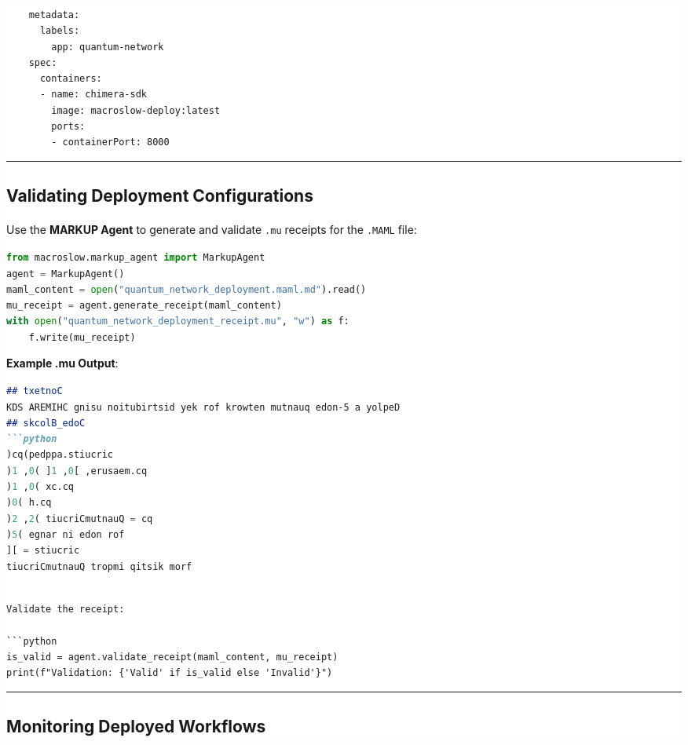 ```
    metadata:
      labels:
        app: quantum-network
    spec:
      containers:
      - name: chimera-sdk
        image: macroslow-deploy:latest
        ports:
        - containerPort: 8000
```

---

## Validating Deployment Configurations

Use the **MARKUP Agent** to generate and validate `.mu` receipts for the `.MAML` file:

```python
from macroslow.markup_agent import MarkupAgent
agent = MarkupAgent()
maml_content = open("quantum_network_deployment.maml.md").read()
mu_receipt = agent.generate_receipt(maml_content)
with open("quantum_network_deployment_receipt.mu", "w") as f:
    f.write(mu_receipt)
```

**Example .mu Output**:

```markdown
## txetnoC
KDS AREMIHC gnisu noitubirtsid yek rof krowten mutnauq edon-5 a yolpeD
## skcolB_edoC
```python
)cq(pedppa.stiucric
)1 ,0( ]1 ,0[ ,erusaem.cq
)1 ,0( xc.cq
)0( h.cq
)2 ,2( tiucriCmutnauQ = cq
)5( egnar ni edon rof
][ = stiucric
tiucriCmutnauQ tropmi qitsik morf
```
```

Validate the receipt:

```python
is_valid = agent.validate_receipt(maml_content, mu_receipt)
print(f"Validation: {'Valid' if is_valid else 'Invalid'}")
```

---

## Monitoring Deployed Workflows
